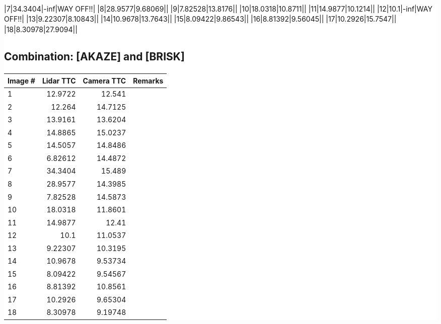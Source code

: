|7|34.3404|-inf|WAY OFF!!|
|8|28.9577|9.68069||
|9|7.82528|13.8176||
|10|18.0318|10.8711||
|11|14.9877|10.1214||
|12|10.1|-inf|WAY OFF!!|
|13|9.22307|8.10843||
|14|10.9678|13.7643||
|15|8.09422|9.86543||
|16|8.81392|9.56045||
|17|10.2926|15.7547||
|18|8.30978|27.9094||

## Combination: [AKAZE] and [BRISK]
|Image # |Lidar TTC| Camera TTC | Remarks |
|--- |---:|---:|---|
|1|12.9722|12.541||
|2|12.264|14.7125||
|3|13.9161|13.6204||
|4|14.8865|15.0237||
|5|14.5057|14.8486||
|6|6.82612|14.4872||
|7|34.3404|15.489||
|8|28.9577|14.3985||
|9|7.82528|14.5873||
|10|18.0318|11.8601||
|11|14.9877|12.41||
|12|10.1|11.0537||
|13|9.22307|10.3195||
|14|10.9678|9.53734||
|15|8.09422|9.54567||
|16|8.81392|10.8561||
|17|10.2926|9.65304||
|18|8.30978|9.19748||
